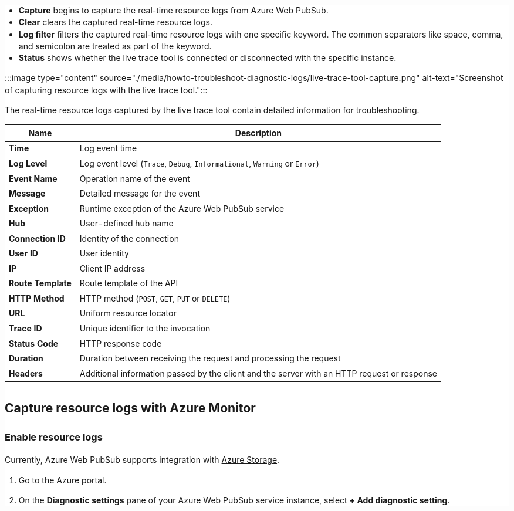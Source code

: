 - **Capture** begins to capture the real-time resource logs from Azure Web PubSub.
- **Clear** clears the captured real-time resource logs.
- **Log filter** filters the captured real-time resource logs with one specific keyword. The common separators like space, comma, and semicolon are treated as part of the keyword.
- **Status** shows whether the live trace tool is connected or disconnected with the specific instance.

:::image type="content" source="./media/howto-troubleshoot-diagnostic-logs/live-trace-tool-capture.png" alt-text="Screenshot of capturing resource logs with the live trace tool.":::

The real-time resource logs captured by the live trace tool contain detailed information for troubleshooting.

| Name               | Description                                                                                     |
| ------------------ | ----------------------------------------------------------------------------------------------- |
| **Time**           | Log event time                                                                                  |
| **Log Level**      | Log event level (`Trace`, `Debug`, `Informational`, `Warning` or `Error`)                   |
| **Event Name**     | Operation name of the event                                                                     |
| **Message**        | Detailed message for the event                                                                  |
| **Exception**      | Runtime exception of the Azure Web PubSub service                                              |
| **Hub**            | User-defined hub name                                                                           |
| **Connection ID**  | Identity of the connection                                                                      |
| **User ID**        | User identity                                                                                   |
| **IP**             | Client IP address                                                                               |
| **Route Template** | Route template of the API                                                                   |
| **HTTP Method**    | HTTP method (`POST`, `GET`, `PUT` or `DELETE`)                                                           |
| **URL**            | Uniform resource locator                                                                    |
| **Trace ID**       | Unique identifier to the invocation                                                         |
| **Status Code**    | HTTP response code                                                                          |
| **Duration**       | Duration between receiving the request and processing the request                           |
| **Headers**        | Additional information passed by the client and the server with an HTTP request or response |

## Capture resource logs with Azure Monitor

### Enable resource logs

Currently, Azure Web PubSub supports integration with [Azure Storage](/azure/azure-monitor/essentials/resource-logs#send-to-azure-storage).

1. Go to the Azure portal.

1. On the **Diagnostic settings** pane of your Azure Web PubSub service instance, select **+ Add diagnostic setting**.
